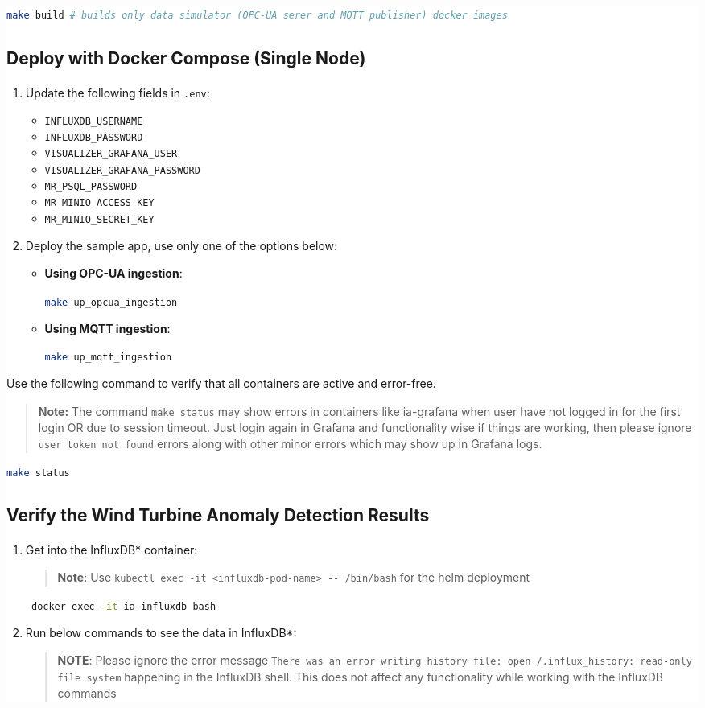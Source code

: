 ```bash
make build # builds only data simulator (OPC-UA serer and MQTT publisher) docker images
```

## Deploy with Docker Compose (Single Node)

1. Update the following fields in `.env`:
   - `INFLUXDB_USERNAME`
   - `INFLUXDB_PASSWORD`
   - `VISUALIZER_GRAFANA_USER`
   - `VISUALIZER_GRAFANA_PASSWORD`
   - `MR_PSQL_PASSWORD`
   - `MR_MINIO_ACCESS_KEY`
   - `MR_MINIO_SECRET_KEY`

2. Deploy the sample app, use only one of the options below:
   - **Using OPC-UA ingestion**:
     ```bash
     make up_opcua_ingestion
     ```
   - **Using MQTT ingestion**:
     ```bash
     make up_mqtt_ingestion
     ```
   
Use the following command to verify that all containers are active and error-free.

> **Note:** The command `make status` may show errors in containers like ia-grafana when user have not logged in
> for the first login OR due to session timeout. Just login again in Grafana and functionality wise if things are working, then
> please ignore `user token not found` errors along with other minor errors which may show up in Grafana logs.


```sh
make status
```

## Verify the Wind Turbine Anomaly Detection Results

1. Get into the InfluxDB* container:

   > **Note**: Use `kubectl exec -it <influxdb-pod-name> -- /bin/bash` for the helm deployment

   ``` bash
    docker exec -it ia-influxdb bash
   ```

2. Run below commands to see the data in InfluxDB*:

    > **NOTE**:
    > Please ignore the error message `There was an error writing history file: open /.influx_history: read-only file system` happening in the InfluxDB shell.
    > This does not affect any functionality while working with the InfluxDB commands

